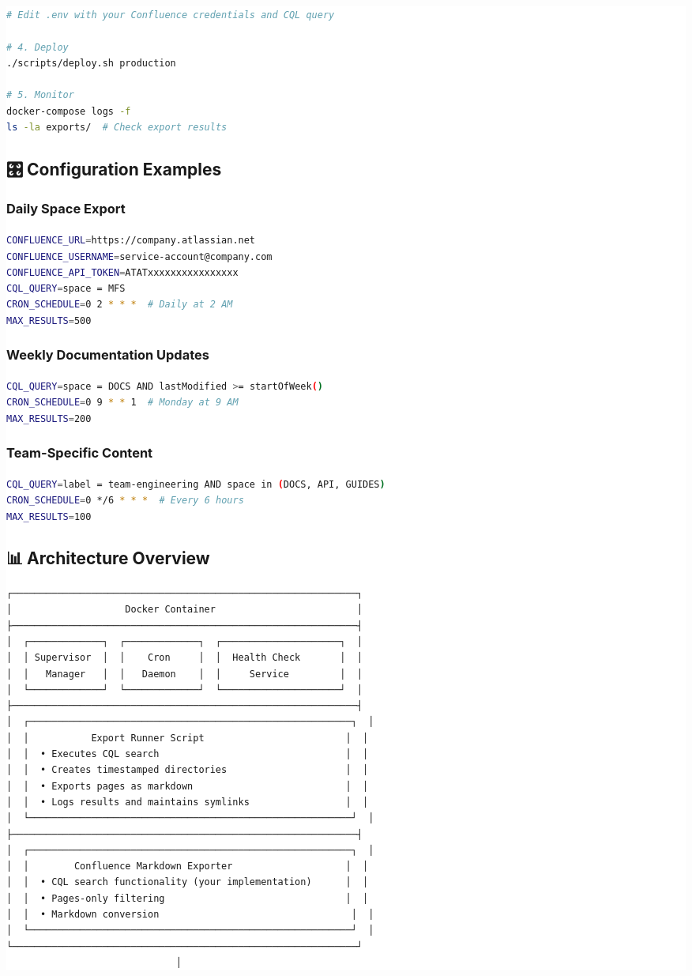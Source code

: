 ```bash
# Edit .env with your Confluence credentials and CQL query

# 4. Deploy
./scripts/deploy.sh production

# 5. Monitor
docker-compose logs -f
ls -la exports/  # Check export results
```

## 🎛️ Configuration Examples

### Daily Space Export
```bash
CONFLUENCE_URL=https://company.atlassian.net
CONFLUENCE_USERNAME=service-account@company.com
CONFLUENCE_API_TOKEN=ATATxxxxxxxxxxxxxxxx
CQL_QUERY=space = MFS
CRON_SCHEDULE=0 2 * * *  # Daily at 2 AM
MAX_RESULTS=500
```

### Weekly Documentation Updates
```bash
CQL_QUERY=space = DOCS AND lastModified >= startOfWeek()
CRON_SCHEDULE=0 9 * * 1  # Monday at 9 AM
MAX_RESULTS=200
```

### Team-Specific Content
```bash
CQL_QUERY=label = team-engineering AND space in (DOCS, API, GUIDES)
CRON_SCHEDULE=0 */6 * * *  # Every 6 hours
MAX_RESULTS=100
```

## 📊 Architecture Overview

```
┌─────────────────────────────────────────────────────────────┐
│                    Docker Container                         │
├─────────────────────────────────────────────────────────────┤
│  ┌─────────────┐  ┌─────────────┐  ┌─────────────────────┐  │
│  │ Supervisor  │  │    Cron     │  │  Health Check       │  │
│  │   Manager   │  │   Daemon    │  │     Service         │  │
│  └─────────────┘  └─────────────┘  └─────────────────────┘  │
├─────────────────────────────────────────────────────────────┤
│  ┌─────────────────────────────────────────────────────────┐  │
│  │           Export Runner Script                         │  │
│  │  • Executes CQL search                                 │  │
│  │  • Creates timestamped directories                     │  │
│  │  • Exports pages as markdown                           │  │
│  │  • Logs results and maintains symlinks                 │  │
│  └─────────────────────────────────────────────────────────┘  │
├─────────────────────────────────────────────────────────────┤
│  ┌─────────────────────────────────────────────────────────┐  │
│  │        Confluence Markdown Exporter                    │  │
│  │  • CQL search functionality (your implementation)      │  │
│  │  • Pages-only filtering                                │  │
│  │  • Markdown conversion                                  │  │
│  └─────────────────────────────────────────────────────────┘  │
└─────────────────────────────────────────────────────────────┘
                              │
```